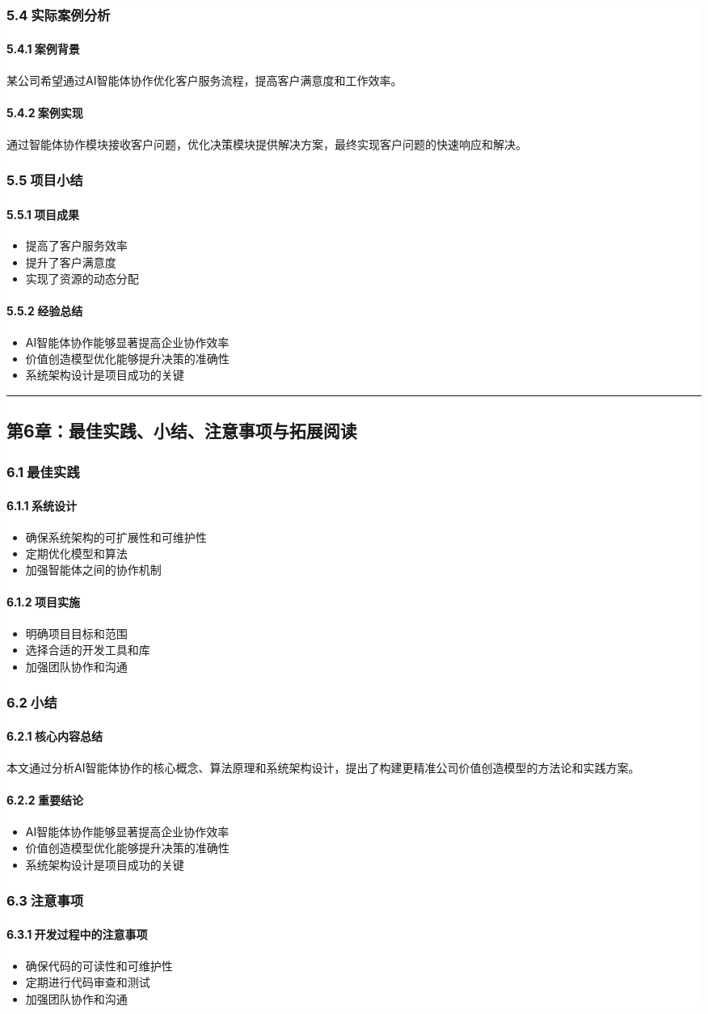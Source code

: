 ### 5.4 实际案例分析

#### 5.4.1 案例背景
某公司希望通过AI智能体协作优化客户服务流程，提高客户满意度和工作效率。

#### 5.4.2 案例实现
通过智能体协作模块接收客户问题，优化决策模块提供解决方案，最终实现客户问题的快速响应和解决。

### 5.5 项目小结

#### 5.5.1 项目成果
- 提高了客户服务效率
- 提升了客户满意度
- 实现了资源的动态分配

#### 5.5.2 经验总结
- AI智能体协作能够显著提高企业协作效率
- 价值创造模型优化能够提升决策的准确性
- 系统架构设计是项目成功的关键

---

## 第6章：最佳实践、小结、注意事项与拓展阅读

### 6.1 最佳实践

#### 6.1.1 系统设计
- 确保系统架构的可扩展性和可维护性
- 定期优化模型和算法
- 加强智能体之间的协作机制

#### 6.1.2 项目实施
- 明确项目目标和范围
- 选择合适的开发工具和库
- 加强团队协作和沟通

### 6.2 小结

#### 6.2.1 核心内容总结
本文通过分析AI智能体协作的核心概念、算法原理和系统架构设计，提出了构建更精准公司价值创造模型的方法论和实践方案。

#### 6.2.2 重要结论
- AI智能体协作能够显著提高企业协作效率
- 价值创造模型优化能够提升决策的准确性
- 系统架构设计是项目成功的关键

### 6.3 注意事项

#### 6.3.1 开发过程中的注意事项
- 确保代码的可读性和可维护性
- 定期进行代码审查和测试
- 加强团队协作和沟通
